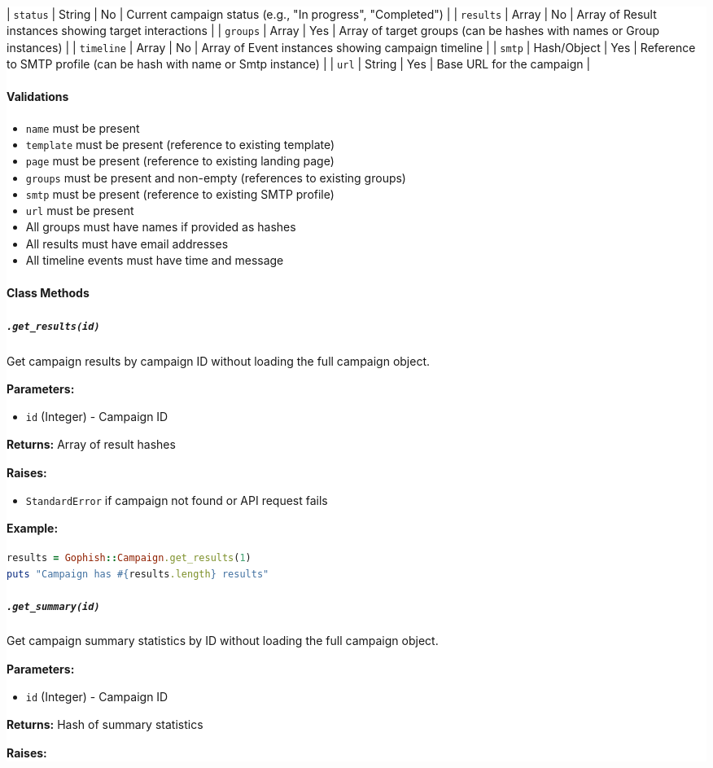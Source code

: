 | `status` | String | No | Current campaign status (e.g., "In progress", "Completed") |
| `results` | Array | No | Array of Result instances showing target interactions |
| `groups` | Array | Yes | Array of target groups (can be hashes with names or Group instances) |
| `timeline` | Array | No | Array of Event instances showing campaign timeline |
| `smtp` | Hash/Object | Yes | Reference to SMTP profile (can be hash with name or Smtp instance) |
| `url` | String | Yes | Base URL for the campaign |

#### Validations

- `name` must be present
- `template` must be present (reference to existing template)
- `page` must be present (reference to existing landing page)
- `groups` must be present and non-empty (references to existing groups)
- `smtp` must be present (reference to existing SMTP profile)
- `url` must be present
- All groups must have names if provided as hashes
- All results must have email addresses
- All timeline events must have time and message

#### Class Methods

##### `.get_results(id)`

Get campaign results by campaign ID without loading the full campaign object.

**Parameters:**

- `id` (Integer) - Campaign ID

**Returns:** Array of result hashes

**Raises:**

- `StandardError` if campaign not found or API request fails

**Example:**

```ruby
results = Gophish::Campaign.get_results(1)
puts "Campaign has #{results.length} results"
```

##### `.get_summary(id)`

Get campaign summary statistics by ID without loading the full campaign object.

**Parameters:**

- `id` (Integer) - Campaign ID

**Returns:** Hash of summary statistics

**Raises:**
